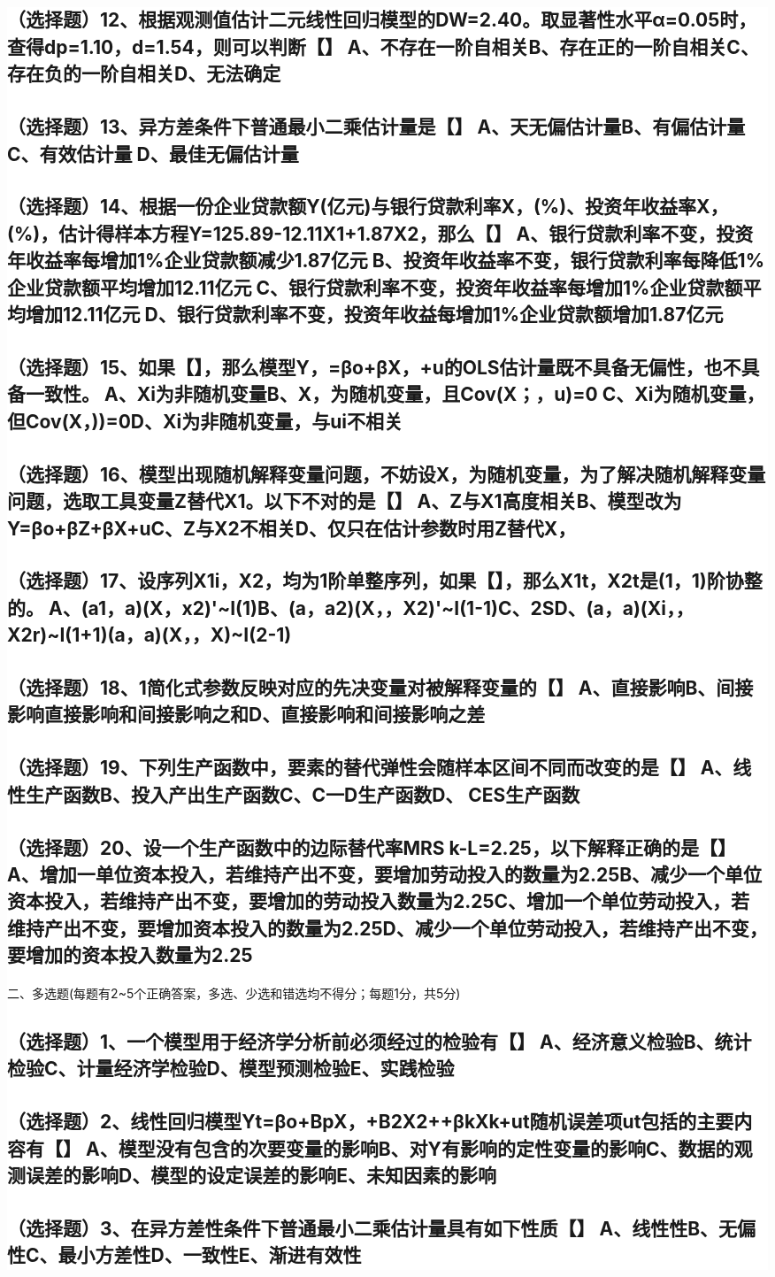 （选择题）12、根据观测值估计二元线性回归模型的DW=2.40。取显著性水平α=0.05时，查得dp=1.10，d=1.54，则可以判断【】 
A、不存在一阶自相关B、存在正的一阶自相关C、存在负的一阶自相关D、无法确定 
---

（选择题）13、异方差条件下普通最小二乘估计量是【】 
A、天无偏估计量B、有偏估计量 
C、有效估计量 D、最佳无偏估计量 
---

（选择题）14、根据一份企业贷款额Y(亿元)与银行贷款利率X，(%)、投资年收益率X，(%)，估计得样本方程Y=125.89-12.11X1+1.87X2，那么【】 
A、银行贷款利率不变，投资年收益率每增加1%企业贷款额减少1.87亿元 
B、投资年收益率不变，银行贷款利率每降低1%企业贷款额平均增加12.11亿元 
C、银行贷款利率不变，投资年收益率每增加1%企业贷款额平均增加12.11亿元 
D、银行贷款利率不变，投资年收益每增加1%企业贷款额增加1.87亿元
---

（选择题）15、如果【】，那么模型Y，=βo+βX，+u的OLS估计量既不具备无偏性，也不具备一致性。 
A、Xi为非随机变量B、X，为随机变量，且Cov(X；，u)=0 
C、Xi为随机变量， 但Cov(X，))=0D、Xi为非随机变量，与ui不相关
---

（选择题）16、模型出现随机解释变量问题，不妨设X，为随机变量，为了解决随机解释变量问题，选取工具变量Z替代X1。以下不对的是【】 
A、Z与X1高度相关B、模型改为Y=βo+βZ+βX+uC、Z与X2不相关D、仅只在估计参数时用Z替代X，
---

（选择题）17、设序列X1i，X2，均为1阶单整序列，如果【】，那么X1t，X2t是(1，1)阶协整的。 
A、(a1，a)(X，x2)'~I(1)B、(a，a2)(X，，X2)'~I(1-1)C、2SD、(a，a)(Xi，，X2r)~I(1+1)(a，a)(X，，X)~I(2-1)
---

（选择题）18、1简化式参数反映对应的先决变量对被解释变量的【】 
A、直接影响B、间接影响直接影响和间接影响之和D、直接影响和间接影响之差
---

（选择题）19、下列生产函数中，要素的替代弹性会随样本区间不同而改变的是【】 
A、线性生产函数B、投入产出生产函数C、C一D生产函数D、 CES生产函数
---

（选择题）20、设一个生产函数中的边际替代率MRS k-L=2.25，以下解释正确的是【】 
A、增加一单位资本投入，若维持产出不变，要增加劳动投入的数量为2.25B、减少一个单位资本投入，若维持产出不变，要增加的劳动投入数量为2.25C、增加一个单位劳动投入，若维持产出不变，要增加资本投入的数量为2.25D、减少一个单位劳动投入，若维持产出不变，要增加的资本投入数量为2.25
---

二、多选题(每题有2~5个正确答案，多选、少选和错选均不得分；每题1分，共5分) 

（选择题）1、一个模型用于经济学分析前必须经过的检验有【】 
A、经济意义检验B、统计检验C、计量经济学检验D、模型预测检验E、实践检验
---

（选择题）2、线性回归模型Yt=βo+BpX，+B2X2++βkXk+ut随机误差项ut包括的主要内容有【】 
A、模型没有包含的次要变量的影响B、对Y有影响的定性变量的影响C、数据的观测误差的影响D、模型的设定误差的影响E、未知因素的影响
---

（选择题）3、在异方差性条件下普通最小二乘估计量具有如下性质【】 
A、线性性B、无偏性C、最小方差性D、一致性E、渐进有效性
---
